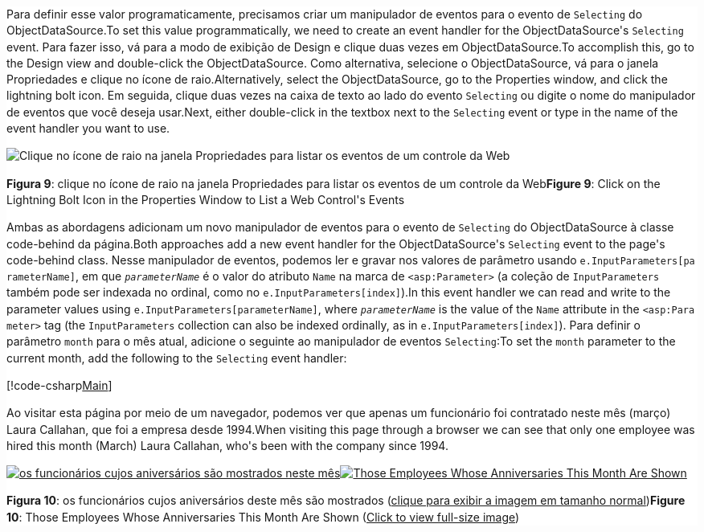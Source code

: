 <span data-ttu-id="97f7e-161">Para definir esse valor programaticamente, precisamos criar um manipulador de eventos para o evento de `Selecting` do ObjectDataSource.</span><span class="sxs-lookup"><span data-stu-id="97f7e-161">To set this value programmatically, we need to create an event handler for the ObjectDataSource's `Selecting` event.</span></span> <span data-ttu-id="97f7e-162">Para fazer isso, vá para a modo de exibição de Design e clique duas vezes em ObjectDataSource.</span><span class="sxs-lookup"><span data-stu-id="97f7e-162">To accomplish this, go to the Design view and double-click the ObjectDataSource.</span></span> <span data-ttu-id="97f7e-163">Como alternativa, selecione o ObjectDataSource, vá para o janela Propriedades e clique no ícone de raio.</span><span class="sxs-lookup"><span data-stu-id="97f7e-163">Alternatively, select the ObjectDataSource, go to the Properties window, and click the lightning bolt icon.</span></span> <span data-ttu-id="97f7e-164">Em seguida, clique duas vezes na caixa de texto ao lado do evento `Selecting` ou digite o nome do manipulador de eventos que você deseja usar.</span><span class="sxs-lookup"><span data-stu-id="97f7e-164">Next, either double-click in the textbox next to the `Selecting` event or type in the name of the event handler you want to use.</span></span>

![Clique no ícone de raio na janela Propriedades para listar os eventos de um controle da Web](programmatically-setting-the-objectdatasource-s-parameter-values-cs/_static/image25.png)

<span data-ttu-id="97f7e-166">**Figura 9**: clique no ícone de raio na janela Propriedades para listar os eventos de um controle da Web</span><span class="sxs-lookup"><span data-stu-id="97f7e-166">**Figure 9**: Click on the Lightning Bolt Icon in the Properties Window to List a Web Control's Events</span></span>

<span data-ttu-id="97f7e-167">Ambas as abordagens adicionam um novo manipulador de eventos para o evento de `Selecting` do ObjectDataSource à classe code-behind da página.</span><span class="sxs-lookup"><span data-stu-id="97f7e-167">Both approaches add a new event handler for the ObjectDataSource's `Selecting` event to the page's code-behind class.</span></span> <span data-ttu-id="97f7e-168">Nesse manipulador de eventos, podemos ler e gravar nos valores de parâmetro usando `e.InputParameters[parameterName]`, em que *`parameterName`* é o valor do atributo `Name` na marca de `<asp:Parameter>` (a coleção de `InputParameters` também pode ser indexada no ordinal, como no `e.InputParameters[index]`).</span><span class="sxs-lookup"><span data-stu-id="97f7e-168">In this event handler we can read and write to the parameter values using `e.InputParameters[parameterName]`, where *`parameterName`* is the value of the `Name` attribute in the `<asp:Parameter>` tag (the `InputParameters` collection can also be indexed ordinally, as in `e.InputParameters[index]`).</span></span> <span data-ttu-id="97f7e-169">Para definir o parâmetro `month` para o mês atual, adicione o seguinte ao manipulador de eventos `Selecting`:</span><span class="sxs-lookup"><span data-stu-id="97f7e-169">To set the `month` parameter to the current month, add the following to the `Selecting` event handler:</span></span>

[!code-csharp[Main](programmatically-setting-the-objectdatasource-s-parameter-values-cs/samples/sample3.cs)]

<span data-ttu-id="97f7e-170">Ao visitar esta página por meio de um navegador, podemos ver que apenas um funcionário foi contratado neste mês (março) Laura Callahan, que foi a empresa desde 1994.</span><span class="sxs-lookup"><span data-stu-id="97f7e-170">When visiting this page through a browser we can see that only one employee was hired this month (March) Laura Callahan, who's been with the company since 1994.</span></span>

<span data-ttu-id="97f7e-171">[![os funcionários cujos aniversários são mostrados neste mês](programmatically-setting-the-objectdatasource-s-parameter-values-cs/_static/image27.png)](programmatically-setting-the-objectdatasource-s-parameter-values-cs/_static/image26.png)</span><span class="sxs-lookup"><span data-stu-id="97f7e-171">[![Those Employees Whose Anniversaries This Month Are Shown](programmatically-setting-the-objectdatasource-s-parameter-values-cs/_static/image27.png)](programmatically-setting-the-objectdatasource-s-parameter-values-cs/_static/image26.png)</span></span>

<span data-ttu-id="97f7e-172">**Figura 10**: os funcionários cujos aniversários deste mês são mostrados ([clique para exibir a imagem em tamanho normal](programmatically-setting-the-objectdatasource-s-parameter-values-cs/_static/image28.png))</span><span class="sxs-lookup"><span data-stu-id="97f7e-172">**Figure 10**: Those Employees Whose Anniversaries This Month Are Shown ([Click to view full-size image](programmatically-setting-the-objectdatasource-s-parameter-values-cs/_static/image28.png))</span></span>
